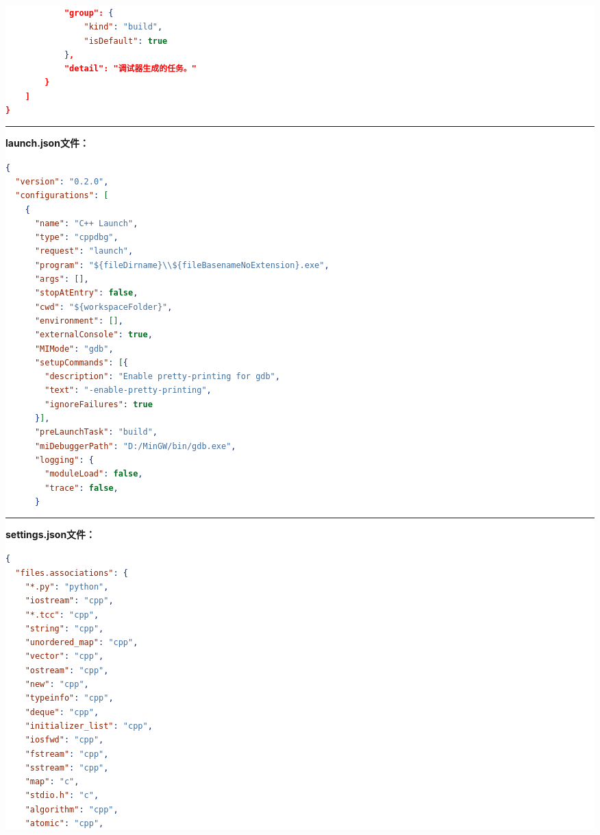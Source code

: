 ```json
            "group": {
                "kind": "build",
                "isDefault": true
            },
            "detail": "调试器生成的任务。"
        }
    ]
}
```

---
**launch.json文件：**

```json
{
  "version": "0.2.0",
  "configurations": [
    {
      "name": "C++ Launch",
      "type": "cppdbg",
      "request": "launch",
      "program": "${fileDirname}\\${fileBasenameNoExtension}.exe",
      "args": [],
      "stopAtEntry": false,
      "cwd": "${workspaceFolder}",
      "environment": [],
      "externalConsole": true,
      "MIMode": "gdb",
      "setupCommands": [{
        "description": "Enable pretty-printing for gdb",
        "text": "-enable-pretty-printing",
        "ignoreFailures": true
      }],
      "preLaunchTask": "build",
      "miDebuggerPath": "D:/MinGW/bin/gdb.exe",
      "logging": {
        "moduleLoad": false,
        "trace": false,
      }
```

---
**settings.json文件：**

```json
{
  "files.associations": {
    "*.py": "python",
    "iostream": "cpp",
    "*.tcc": "cpp",
    "string": "cpp",
    "unordered_map": "cpp",
    "vector": "cpp",
    "ostream": "cpp",
    "new": "cpp",
    "typeinfo": "cpp",
    "deque": "cpp",
    "initializer_list": "cpp",
    "iosfwd": "cpp",
    "fstream": "cpp",
    "sstream": "cpp",
    "map": "c",
    "stdio.h": "c",
    "algorithm": "cpp",
    "atomic": "cpp",
```